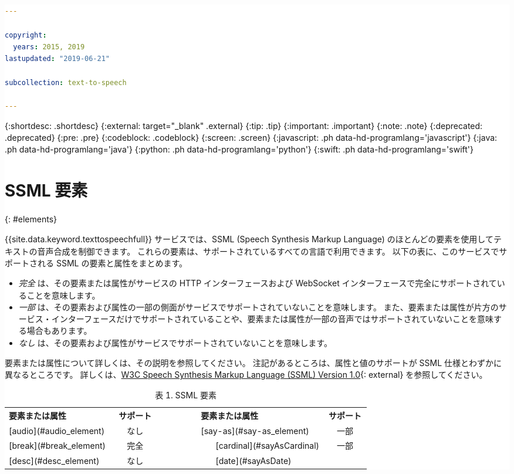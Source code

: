 ```yaml
---

copyright:
  years: 2015, 2019
lastupdated: "2019-06-21"

subcollection: text-to-speech

---
```


{:shortdesc: .shortdesc}
{:external: target="_blank" .external}
{:tip: .tip}
{:important: .important}
{:note: .note}
{:deprecated: .deprecated}
{:pre: .pre}
{:codeblock: .codeblock}
{:screen: .screen}
{:javascript: .ph data-hd-programlang='javascript'}
{:java: .ph data-hd-programlang='java'}
{:python: .ph data-hd-programlang='python'}
{:swift: .ph data-hd-programlang='swift'}

# SSML 要素
{: #elements}

{{site.data.keyword.texttospeechfull}} サービスでは、SSML (Speech Synthesis Markup Language) のほとんどの要素を使用してテキストの音声合成を制御できます。 これらの要素は、サポートされているすべての言語で利用できます。 以下の表に、このサービスでサポートされる SSML の要素と属性をまとめます。

-   *完全* は、その要素または属性がサービスの HTTP インターフェースおよび WebSocket インターフェースで完全にサポートされていることを意味します。
-   *一部* は、その要素および属性の一部の側面がサービスでサポートされていないことを意味します。 また、要素または属性が片方のサービス・インターフェースだけでサポートされていることや、要素または属性が一部の音声ではサポートされていないことを意味する場合もあります。
-   *なし* は、その要素および属性がサービスでサポートされていないことを意味します。

要素または属性について詳しくは、その説明を参照してください。 注記があるところは、属性と値のサポートが SSML 仕様とわずかに異なるところです。 詳しくは、[W3C Speech Synthesis Markup Language (SSML) Version 1.0](http://www.w3.org/TR/speech-synthesis/){: external} を参照してください。

<table>
  <caption>表 1. SSML 要素</caption>
  <tr>
    <th style="text-align:left; width:30%">要素または属性</th>
    <th style="text-align:center; width:12%">サポート</th>
    <th style="text-align:left; width:46%; padding-left:75px">要素または属性</th>
    <th style="text-align:center; width:12%">サポート</th>
  </tr>
  <tr>
    <td>[audio](#audio_element)</td>
    <td style="text-align:center">なし</td>
    <td style="padding-left:75px">[say-as](#say-as_element)</td>
    <td style="text-align:center">一部</td>
  </tr>
  <tr>
    <td>[break](#break_element)</td>
    <td style="text-align:center">完全</td>
    <td style="padding-left:100px">[cardinal](#sayAsCardinal)</td>
    <td style="text-align:center">一部</td>
  </tr>
  <tr>
    <td>[desc](#desc_element)</td>
    <td style="text-align:center">なし</td>
    <td style="padding-left:100px">[date](#sayAsDate)</td>
